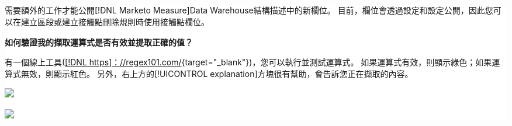 需要額外的工作才能公開[!DNL Marketo Measure]Data Warehouse結構描述中的新欄位。 目前，欄位會透過設定和設定公開，因此您可以在建立區段或建立接觸點刪除規則時使用接觸點欄位。

**如何驗證我的擷取運算式是否有效並提取正確的值？**

有一個線上工具([[!DNL https]：//regex101.com/](https://regex101.com/){target="_blank"})，您可以執行並測試運算式。 如果運算式有效，則顯示綠色；如果運算式無效，則顯示紅色。 另外，右上方的[!UICONTROL explanation]方塊很有幫助，會告訴您正在擷取的內容。

![](assets/twelve.png)

![](assets/thirteen.png)
